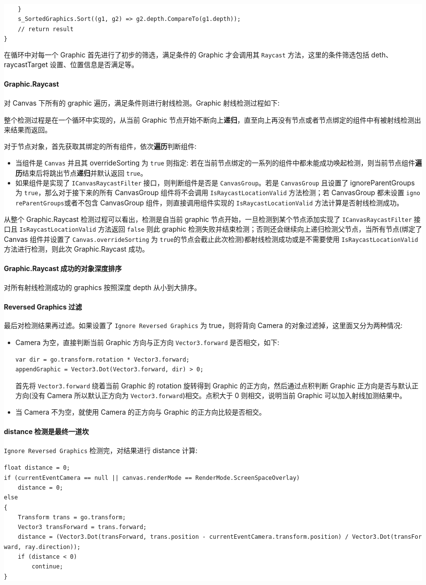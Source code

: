 ```
    }
    s_SortedGraphics.Sort((g1, g2) => g2.depth.CompareTo(g1.depth));
    // return result
}
```

在循环中对每一个 Graphic 首先进行了初步的筛选，满足条件的 Graphic 才会调用其 `Raycast` 方法，这里的条件筛选包括 deth、raycastTarget 设置、位置信息是否满足等。

#### Graphic.Raycast

对 Canvas 下所有的 graphic 遍历，满足条件则进行射线检测。Graphic 射线检测过程如下:

整个检测过程是在一个循环中实现的，从当前 Graphic 节点开始不断向上**递归**，直至向上再没有节点或者节点绑定的组件中有被射线检测出来结果而返回。

对于节点对象，首先获取其绑定的所有组件，依次**遍历**判断组件:

- 当组件是 `Canvas` 并且其 overrideSorting 为 `true` 则指定: 若在当前节点绑定的一系列的组件中都未能成功唤起检测，则当前节点组件**遍历**结束后将跳出节点**递归**并默认返回 `true`。
- 如果组件是实现了 `ICanvasRaycastFilter` 接口，则判断组件是否是 `CanvasGroup`。若是 `CanvasGroup` 且设置了 ignoreParentGroups 为 `true`，那么对于接下来的所有 CanvasGroup 组件将不会调用 `IsRaycastLocationValid` 方法检测；若 CanvasGroup 都未设置 `ignoreParentGroups`或者不包含 CanvasGroup 组件，则直接调用组件实现的 `IsRaycastLocationValid` 方法计算是否射线检测成功。

从整个 Graphic.Raycast 检测过程可以看出，检测是自当前 graphic 节点开始，一旦检测到某个节点添加实现了 `ICanvasRaycastFilter` 接口且 `IsRaycastLocationValid` 方法返回 `false` 则此 graphic 检测失败并结束检测；否则还会继续向上递归检测父节点，当所有节点(绑定了 Canvas 组件并设置了 `Canvas.overrideSorting` 为 `true`的节点会截止此次检测)都射线检测成功或是不需要使用 `IsRaycastLocationValid` 方法进行检测，则此次 Graphic.Raycast 成功。

#### Graphic.Raycast 成功的对象深度排序

对所有射线检测成功的 graphics 按照深度 depth 从小到大排序。

#### Reversed Graphics 过滤

最后对检测结果再过滤。如果设置了 `Ignore Reversed Graphics` 为 true，则将背向 Camera 的对象过滤掉，这里面又分为两种情况:

- Camera 为空，直接判断当前 Graphic 方向与正方向 `Vector3.forward` 是否相交，如下:

  ```
  var dir = go.transform.rotation * Vector3.forward;
  appendGraphic = Vector3.Dot(Vector3.forward, dir) > 0;
  ```

  首先将 `Vector3.forward` 绕着当前 Graphic 的 rotation 旋转得到 Graphic 的正方向，然后通过点积判断 Graphic 正方向是否与默认正方向(没有 Camera 所以默认正方向为 `Vector3.forward`)相交。点积大于 0 则相交，说明当前 Graphic 可以加入射线加测结果中。

- 当 Camera 不为空，就使用 Camera 的正方向与 Graphic 的正方向比较是否相交。

#### distance 检测是最终一道坎

`Ignore Reversed Graphics` 检测完，对结果进行 distance 计算:

```
float distance = 0;
if (currentEventCamera == null || canvas.renderMode == RenderMode.ScreenSpaceOverlay)
    distance = 0;
else
{
    Transform trans = go.transform;
    Vector3 transForward = trans.forward;
    distance = (Vector3.Dot(transForward, trans.position - currentEventCamera.transform.position) / Vector3.Dot(transForward, ray.direction));
    if (distance < 0)
        continue;
}
```
